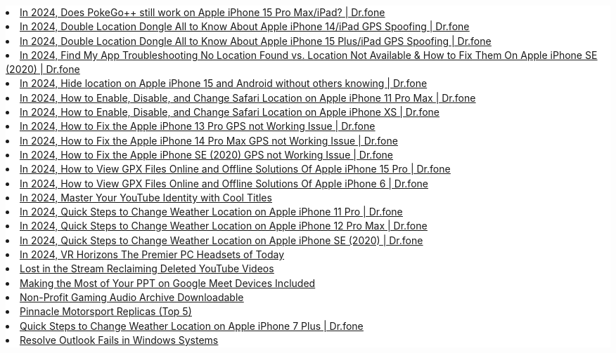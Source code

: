 <li><a href="https://iphone-location.techidaily.com/in-2024-does-pokegoplusplus-still-work-on-apple-iphone-15-pro-maxipad-drfone-by-drfone-virtual-ios/"><u>In 2024, Does PokeGo++ still work on Apple iPhone 15 Pro Max/iPad? | Dr.fone</u></a></li>
<li><a href="https://iphone-location.techidaily.com/in-2024-double-location-dongle-all-to-know-about-apple-iphone-14ipad-gps-spoofing-drfone-by-drfone-virtual-ios/"><u>In 2024, Double Location Dongle All to Know About Apple iPhone 14/iPad GPS Spoofing | Dr.fone</u></a></li>
<li><a href="https://iphone-location.techidaily.com/in-2024-double-location-dongle-all-to-know-about-apple-iphone-15-plusipad-gps-spoofing-drfone-by-drfone-virtual-ios/"><u>In 2024, Double Location Dongle All to Know About Apple iPhone 15 Plus/iPad GPS Spoofing | Dr.fone</u></a></li>
<li><a href="https://iphone-location.techidaily.com/in-2024-find-my-app-troubleshooting-no-location-found-vs-location-not-available-and-how-to-fix-them-on-apple-iphone-se-2020-drfone-by-drfone-virtual-ios/"><u>In 2024, Find My App Troubleshooting No Location Found vs. Location Not Available & How to Fix Them On Apple iPhone SE (2020) | Dr.fone</u></a></li>
<li><a href="https://iphone-location.techidaily.com/in-2024-hide-location-on-apple-iphone-15-and-android-without-others-knowing-drfone-by-drfone-virtual-ios/"><u>In 2024, Hide location on Apple iPhone 15 and Android without others knowing | Dr.fone</u></a></li>
<li><a href="https://iphone-location.techidaily.com/in-2024-how-to-enable-disable-and-change-safari-location-on-apple-iphone-11-pro-max-drfone-by-drfone-virtual-ios/"><u>In 2024, How to Enable, Disable, and Change Safari Location on Apple iPhone 11 Pro Max | Dr.fone</u></a></li>
<li><a href="https://iphone-location.techidaily.com/in-2024-how-to-enable-disable-and-change-safari-location-on-apple-iphone-xs-drfone-by-drfone-virtual-ios/"><u>In 2024, How to Enable, Disable, and Change Safari Location on Apple iPhone XS | Dr.fone</u></a></li>
<li><a href="https://iphone-location.techidaily.com/in-2024-how-to-fix-the-apple-iphone-13-pro-gps-not-working-issue-drfone-by-drfone-virtual-ios/"><u>In 2024, How to Fix the Apple iPhone 13 Pro GPS not Working Issue | Dr.fone</u></a></li>
<li><a href="https://iphone-location.techidaily.com/in-2024-how-to-fix-the-apple-iphone-14-pro-max-gps-not-working-issue-drfone-by-drfone-virtual-ios/"><u>In 2024, How to Fix the Apple iPhone 14 Pro Max GPS not Working Issue | Dr.fone</u></a></li>
<li><a href="https://iphone-location.techidaily.com/in-2024-how-to-fix-the-apple-iphone-se-2020-gps-not-working-issue-drfone-by-drfone-virtual-ios/"><u>In 2024, How to Fix the Apple iPhone SE (2020) GPS not Working Issue | Dr.fone</u></a></li>
<li><a href="https://iphone-location.techidaily.com/in-2024-how-to-view-gpx-files-online-and-offline-solutions-of-apple-iphone-15-pro-drfone-by-drfone-virtual-ios/"><u>In 2024, How to View GPX Files Online and Offline Solutions Of Apple iPhone 15 Pro | Dr.fone</u></a></li>
<li><a href="https://iphone-location.techidaily.com/in-2024-how-to-view-gpx-files-online-and-offline-solutions-of-apple-iphone-6-drfone-by-drfone-virtual-ios/"><u>In 2024, How to View GPX Files Online and Offline Solutions Of Apple iPhone 6 | Dr.fone</u></a></li>
<li><a href="https://youtube-help.techidaily.com/in-2024-master-your-youtube-identity-with-cool-titles/"><u>In 2024, Master Your YouTube Identity with Cool Titles</u></a></li>
<li><a href="https://iphone-location.techidaily.com/in-2024-quick-steps-to-change-weather-location-on-apple-iphone-11-pro-drfone-by-drfone-virtual-ios/"><u>In 2024, Quick Steps to Change Weather Location on Apple iPhone 11 Pro | Dr.fone</u></a></li>
<li><a href="https://iphone-location.techidaily.com/in-2024-quick-steps-to-change-weather-location-on-apple-iphone-12-pro-max-drfone-by-drfone-virtual-ios/"><u>In 2024, Quick Steps to Change Weather Location on Apple iPhone 12 Pro Max | Dr.fone</u></a></li>
<li><a href="https://iphone-location.techidaily.com/in-2024-quick-steps-to-change-weather-location-on-apple-iphone-se-2020-drfone-by-drfone-virtual-ios/"><u>In 2024, Quick Steps to Change Weather Location on Apple iPhone SE (2020) | Dr.fone</u></a></li>
<li><a href="https://fox-http.techidaily.com/in-2024-vr-horizons-the-premier-pc-headsets-of-today/"><u>In 2024, VR Horizons  The Premier PC Headsets of Today</u></a></li>
<li><a href="https://youtube-webster.techidaily.com/in-the-stream-reclaiming-deleted-youtube-videos/"><u>Lost in the Stream  Reclaiming Deleted YouTube Videos</u></a></li>
<li><a href="https://screen-capture.techidaily.com/making-the-most-of-your-ppt-on-google-meet-devices-included/"><u>Making the Most of Your PPT on Google Meet  Devices Included</u></a></li>
<li><a href="https://extra-information.techidaily.com/non-profit-gaming-audio-archive-downloadable/"><u>Non-Profit Gaming Audio Archive  Downloadable</u></a></li>
<li><a href="https://video-screen-grab.techidaily.com/pinnacle-motorsport-replicas-top-5/"><u>Pinnacle Motorsport Replicas (Top 5)</u></a></li>
<li><a href="https://iphone-location.techidaily.com/quick-steps-to-change-weather-location-on-apple-iphone-7-plus-drfone-by-drfone-virtual-ios/"><u>Quick Steps to Change Weather Location on Apple iPhone 7 Plus | Dr.fone</u></a></li>
<li><a href="https://win11-tips.techidaily.com/resolve-outlook-fails-in-windows-systems/"><u>Resolve Outlook Fails in Windows Systems</u></a></li>